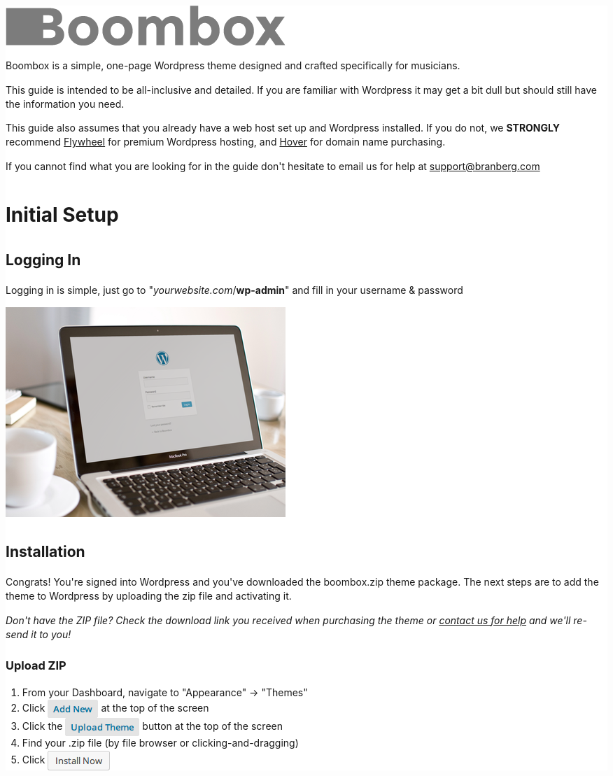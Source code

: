 <img src="assets/boombox_logo.png" />

Boombox is a simple, one-page Wordpress theme designed and crafted specifically for musicians.

This guide is intended to be all-inclusive and detailed.
If you are familiar with Wordpress it may get a bit dull but should still have the information you need.

This guide also assumes that you already have a web host set up and Wordpress installed.
If you do not, we **STRONGLY** recommend [Flywheel](http://getflywheel.com) for premium Wordpress hosting, and [Hover](https://hover.com/cJMyeTkL) for domain name purchasing.

If you cannot find what you are looking for in the guide don't hesitate to email us for help at <support@branberg.com>

Initial Setup
=============
Logging In
----------
Logging in is simple, just go to "_yourwebsite.com_/**wp-admin**" and fill in your username & password

<img src="assets/login.png" />


Installation
------------

Congrats! You're signed into Wordpress and you've downloaded the boombox.zip theme package.
The next steps are to add the theme to Wordpress by uploading the zip file and activating it.  

_Don't have the ZIP file? Check the download link you received when purchasing the theme or [contact us for help](mailto:support@branberg.com) and we'll re-send it to you!_

### Upload ZIP
1. From your Dashboard, navigate to "Appearance" -> "Themes"
2. Click <img src="assets/add_new.png" style="vertical-align:middle;" alt="Add New" /> at the top of the screen
2. Click the <img src="assets/upload_theme.png" style="vertical-align:middle;" alt="Upload Theme" /> button at the top of the screen
3. Find your .zip file (by file browser or clicking-and-dragging)
4. Click <img src="assets/install_now.png" style="vertical-align:middle;" alt="Install Now" />
